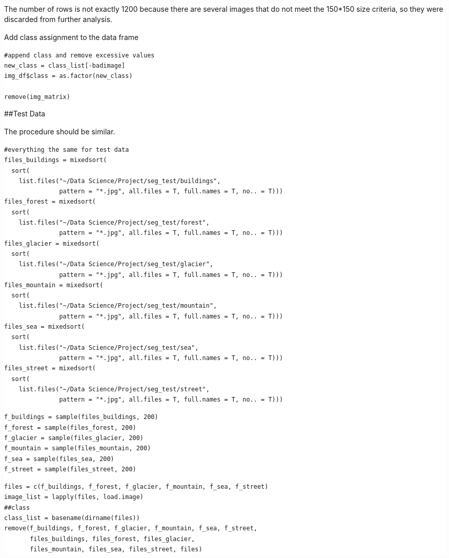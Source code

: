 The number of rows is not exactly 1200 because there are several images that do not meet the 150*150 size criteria, so they were discarded from further analysis. 

Add class assignment to the data frame

```{r}
#append class and remove excessive values
new_class = class_list[-badimage]
img_df$class = as.factor(new_class)

remove(img_matrix)
```
##Test Data

The procedure should be similar. 

```{r}
#everything the same for test data
files_buildings = mixedsort(
  sort(
    list.files("~/Data Science/Project/seg_test/buildings", 
               pattern = "*.jpg", all.files = T, full.names = T, no.. = T)))
files_forest = mixedsort(
  sort(
    list.files("~/Data Science/Project/seg_test/forest", 
               pattern = "*.jpg", all.files = T, full.names = T, no.. = T)))
files_glacier = mixedsort(
  sort(
    list.files("~/Data Science/Project/seg_test/glacier", 
               pattern = "*.jpg", all.files = T, full.names = T, no.. = T)))
files_mountain = mixedsort(
  sort(
    list.files("~/Data Science/Project/seg_test/mountain", 
               pattern = "*.jpg", all.files = T, full.names = T, no.. = T)))
files_sea = mixedsort(
  sort(
    list.files("~/Data Science/Project/seg_test/sea", 
               pattern = "*.jpg", all.files = T, full.names = T, no.. = T)))
files_street = mixedsort(
  sort(
    list.files("~/Data Science/Project/seg_test/street", 
               pattern = "*.jpg", all.files = T, full.names = T, no.. = T)))
```

```{r}
f_buildings = sample(files_buildings, 200)
f_forest = sample(files_forest, 200)
f_glacier = sample(files_glacier, 200)
f_mountain = sample(files_mountain, 200)
f_sea = sample(files_sea, 200)
f_street = sample(files_street, 200)
```

```{r}
files = c(f_buildings, f_forest, f_glacier, f_mountain, f_sea, f_street)
image_list = lapply(files, load.image)
##class
class_list = basename(dirname(files))
remove(f_buildings, f_forest, f_glacier, f_mountain, f_sea, f_street, 
       files_buildings, files_forest, files_glacier, 
       files_mountain, files_sea, files_street, files)
```

